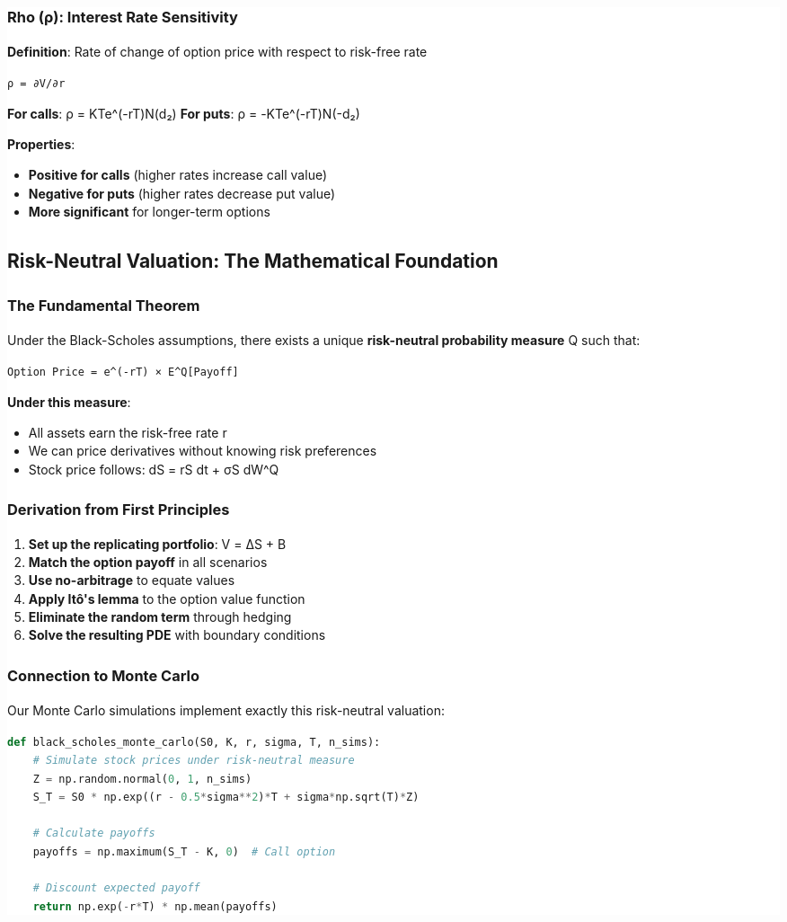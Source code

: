 ### Rho (ρ): Interest Rate Sensitivity
**Definition**: Rate of change of option price with respect to risk-free rate
```
ρ = ∂V/∂r
```

**For calls**: ρ = KTe^(-rT)N(d₂)
**For puts**: ρ = -KTe^(-rT)N(-d₂)

**Properties**:
- **Positive for calls** (higher rates increase call value)
- **Negative for puts** (higher rates decrease put value)
- **More significant** for longer-term options

## Risk-Neutral Valuation: The Mathematical Foundation

### The Fundamental Theorem
Under the Black-Scholes assumptions, there exists a unique **risk-neutral probability measure** Q such that:

```
Option Price = e^(-rT) × E^Q[Payoff]
```

**Under this measure**:
- All assets earn the risk-free rate r
- We can price derivatives without knowing risk preferences
- Stock price follows: dS = rS dt + σS dW^Q

### Derivation from First Principles
1. **Set up the replicating portfolio**: V = ΔS + B
2. **Match the option payoff** in all scenarios
3. **Use no-arbitrage** to equate values
4. **Apply Itô's lemma** to the option value function
5. **Eliminate the random term** through hedging
6. **Solve the resulting PDE** with boundary conditions

### Connection to Monte Carlo
Our Monte Carlo simulations implement exactly this risk-neutral valuation:

```python
def black_scholes_monte_carlo(S0, K, r, sigma, T, n_sims):
    # Simulate stock prices under risk-neutral measure
    Z = np.random.normal(0, 1, n_sims)
    S_T = S0 * np.exp((r - 0.5*sigma**2)*T + sigma*np.sqrt(T)*Z)
    
    # Calculate payoffs
    payoffs = np.maximum(S_T - K, 0)  # Call option
    
    # Discount expected payoff
    return np.exp(-r*T) * np.mean(payoffs)
```
